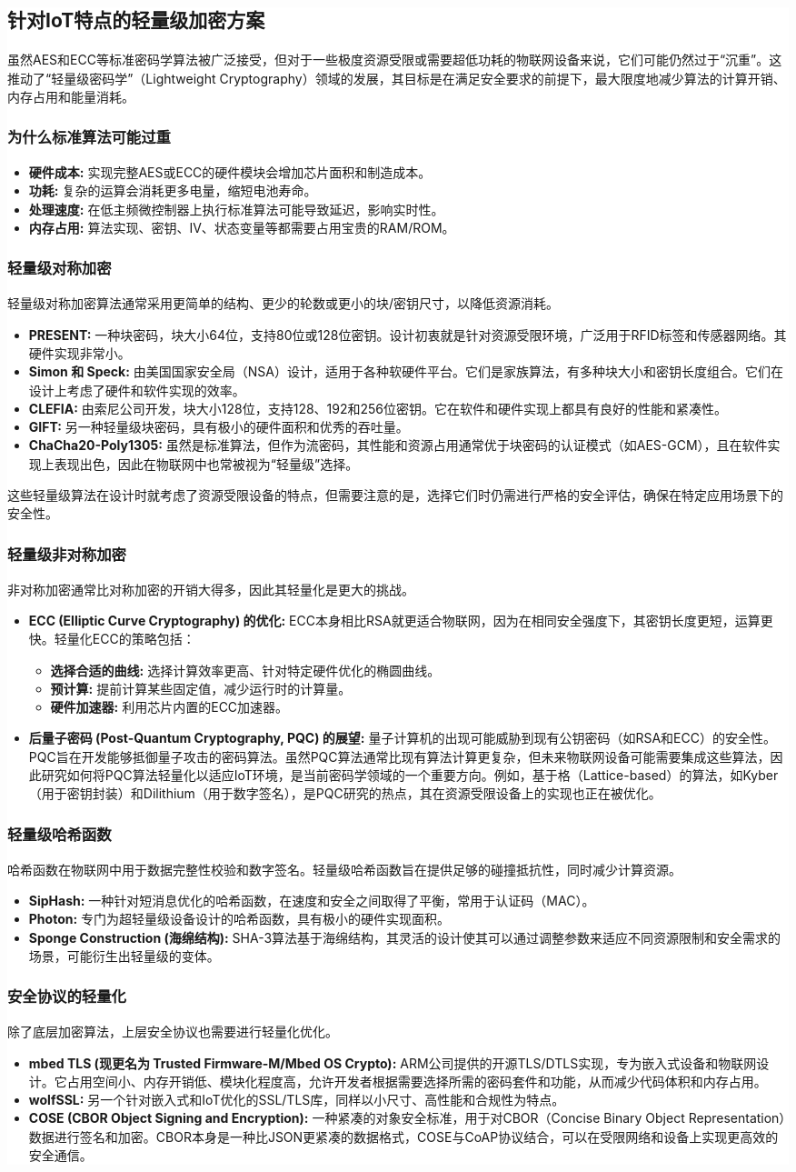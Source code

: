## 针对IoT特点的轻量级加密方案

虽然AES和ECC等标准密码学算法被广泛接受，但对于一些极度资源受限或需要超低功耗的物联网设备来说，它们可能仍然过于“沉重”。这推动了“轻量级密码学”（Lightweight Cryptography）领域的发展，其目标是在满足安全要求的前提下，最大限度地减少算法的计算开销、内存占用和能量消耗。

### 为什么标准算法可能过重

*   **硬件成本:** 实现完整AES或ECC的硬件模块会增加芯片面积和制造成本。
*   **功耗:** 复杂的运算会消耗更多电量，缩短电池寿命。
*   **处理速度:** 在低主频微控制器上执行标准算法可能导致延迟，影响实时性。
*   **内存占用:** 算法实现、密钥、IV、状态变量等都需要占用宝贵的RAM/ROM。

### 轻量级对称加密

轻量级对称加密算法通常采用更简单的结构、更少的轮数或更小的块/密钥尺寸，以降低资源消耗。

*   **PRESENT:** 一种块密码，块大小64位，支持80位或128位密钥。设计初衷就是针对资源受限环境，广泛用于RFID标签和传感器网络。其硬件实现非常小。
*   **Simon 和 Speck:** 由美国国家安全局（NSA）设计，适用于各种软硬件平台。它们是家族算法，有多种块大小和密钥长度组合。它们在设计上考虑了硬件和软件实现的效率。
*   **CLEFIA:** 由索尼公司开发，块大小128位，支持128、192和256位密钥。它在软件和硬件实现上都具有良好的性能和紧凑性。
*   **GIFT:** 另一种轻量级块密码，具有极小的硬件面积和优秀的吞吐量。
*   **ChaCha20-Poly1305:** 虽然是标准算法，但作为流密码，其性能和资源占用通常优于块密码的认证模式（如AES-GCM），且在软件实现上表现出色，因此在物联网中也常被视为“轻量级”选择。

这些轻量级算法在设计时就考虑了资源受限设备的特点，但需要注意的是，选择它们时仍需进行严格的安全评估，确保在特定应用场景下的安全性。

### 轻量级非对称加密

非对称加密通常比对称加密的开销大得多，因此其轻量化是更大的挑战。

*   **ECC (Elliptic Curve Cryptography) 的优化:**
    ECC本身相比RSA就更适合物联网，因为在相同安全强度下，其密钥长度更短，运算更快。轻量化ECC的策略包括：
    *   **选择合适的曲线:** 选择计算效率更高、针对特定硬件优化的椭圆曲线。
    *   **预计算:** 提前计算某些固定值，减少运行时的计算量。
    *   **硬件加速器:** 利用芯片内置的ECC加速器。

*   **后量子密码 (Post-Quantum Cryptography, PQC) 的展望:**
    量子计算机的出现可能威胁到现有公钥密码（如RSA和ECC）的安全性。PQC旨在开发能够抵御量子攻击的密码算法。虽然PQC算法通常比现有算法计算更复杂，但未来物联网设备可能需要集成这些算法，因此研究如何将PQC算法轻量化以适应IoT环境，是当前密码学领域的一个重要方向。例如，基于格（Lattice-based）的算法，如Kyber（用于密钥封装）和Dilithium（用于数字签名），是PQC研究的热点，其在资源受限设备上的实现也正在被优化。

### 轻量级哈希函数

哈希函数在物联网中用于数据完整性校验和数字签名。轻量级哈希函数旨在提供足够的碰撞抵抗性，同时减少计算资源。

*   **SipHash:** 一种针对短消息优化的哈希函数，在速度和安全之间取得了平衡，常用于认证码（MAC）。
*   **Photon:** 专门为超轻量级设备设计的哈希函数，具有极小的硬件实现面积。
*   **Sponge Construction (海绵结构):** SHA-3算法基于海绵结构，其灵活的设计使其可以通过调整参数来适应不同资源限制和安全需求的场景，可能衍生出轻量级的变体。

### 安全协议的轻量化

除了底层加密算法，上层安全协议也需要进行轻量化优化。

*   **mbed TLS (现更名为 Trusted Firmware-M/Mbed OS Crypto):**
    ARM公司提供的开源TLS/DTLS实现，专为嵌入式设备和物联网设计。它占用空间小、内存开销低、模块化程度高，允许开发者根据需要选择所需的密码套件和功能，从而减少代码体积和内存占用。
*   **wolfSSL:** 另一个针对嵌入式和IoT优化的SSL/TLS库，同样以小尺寸、高性能和合规性为特点。
*   **COSE (CBOR Object Signing and Encryption):**
    一种紧凑的对象安全标准，用于对CBOR（Concise Binary Object Representation）数据进行签名和加密。CBOR本身是一种比JSON更紧凑的数据格式，COSE与CoAP协议结合，可以在受限网络和设备上实现更高效的安全通信。
